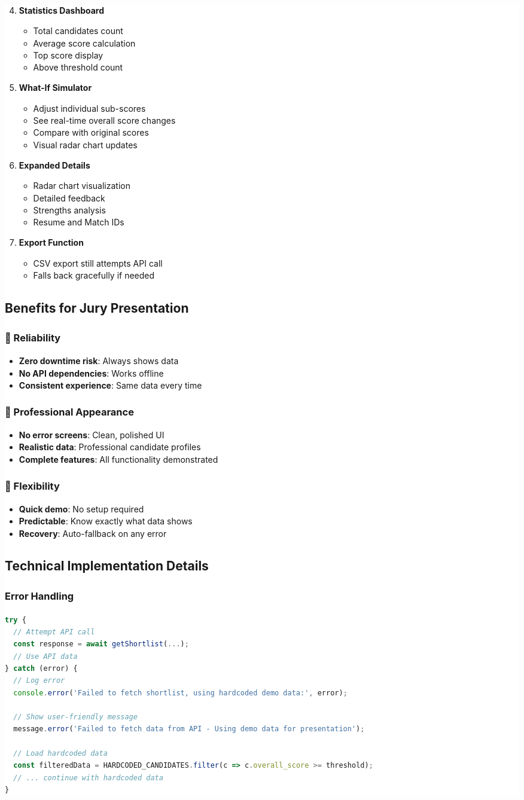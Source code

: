 4. **Statistics Dashboard**
   - Total candidates count
   - Average score calculation
   - Top score display
   - Above threshold count

5. **What-If Simulator**
   - Adjust individual sub-scores
   - See real-time overall score changes
   - Compare with original scores
   - Visual radar chart updates

6. **Expanded Details**
   - Radar chart visualization
   - Detailed feedback
   - Strengths analysis
   - Resume and Match IDs

7. **Export Function**
   - CSV export still attempts API call
   - Falls back gracefully if needed

## Benefits for Jury Presentation

### 🎯 Reliability
- **Zero downtime risk**: Always shows data
- **No API dependencies**: Works offline
- **Consistent experience**: Same data every time

### 🎯 Professional Appearance
- **No error screens**: Clean, polished UI
- **Realistic data**: Professional candidate profiles
- **Complete features**: All functionality demonstrated

### 🎯 Flexibility
- **Quick demo**: No setup required
- **Predictable**: Know exactly what data shows
- **Recovery**: Auto-fallback on any error

## Technical Implementation Details

### Error Handling
```javascript
try {
  // Attempt API call
  const response = await getShortlist(...);
  // Use API data
} catch (error) {
  // Log error
  console.error('Failed to fetch shortlist, using hardcoded demo data:', error);
  
  // Show user-friendly message
  message.error('Failed to fetch data from API - Using demo data for presentation');
  
  // Load hardcoded data
  const filteredData = HARDCODED_CANDIDATES.filter(c => c.overall_score >= threshold);
  // ... continue with hardcoded data
}
```
